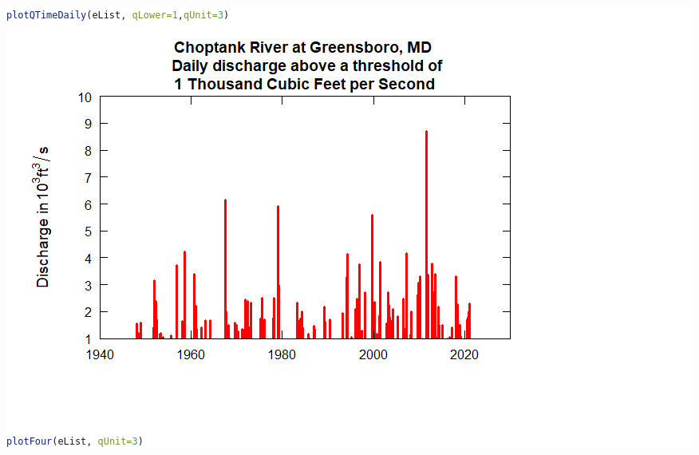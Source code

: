 ``` r
plotQTimeDaily(eList, qLower=1,qUnit=3)
```

![](man/figures/README-unnamed-chunk-4-3.png)

``` r
plotFour(eList, qUnit=3)
```
